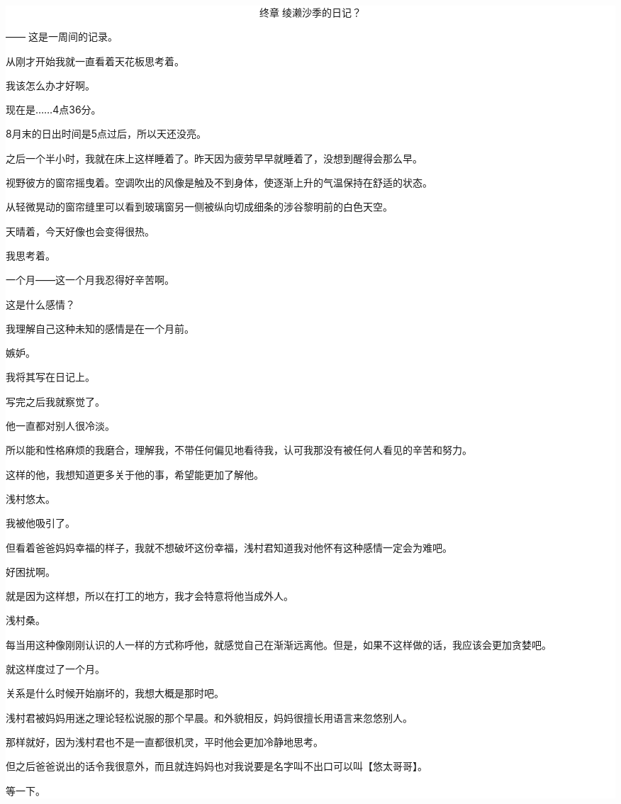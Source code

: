 <p align="center">终章 绫濑沙季的日记？</p>

—— 这是一周间的记录。

从刚才开始我就一直看着天花板思考着。

我该怎么办才好啊。

现在是……4点36分。

8月末的日出时间是5点过后，所以天还没亮。

之后一个半小时，我就在床上这样睡着了。昨天因为疲劳早早就睡着了，没想到醒得会那么早。

视野彼方的窗帘摇曳着。空调吹出的风像是触及不到身体，使逐渐上升的气温保持在舒适的状态。

从轻微晃动的窗帘缝里可以看到玻璃窗另一侧被纵向切成细条的涉谷黎明前的白色天空。

天晴着，今天好像也会变得很热。

我思考着。

一个月——这一个月我忍得好辛苦啊。

这是什么感情？

我理解自己这种未知的感情是在一个月前。

嫉妒。

我将其写在日记上。

写完之后我就察觉了。

他一直都对别人很冷淡。

所以能和性格麻烦的我磨合，理解我，不带任何偏见地看待我，认可我那没有被任何人看见的辛苦和努力。

这样的他，我想知道更多关于他的事，希望能更加了解他。

浅村悠太。

我被他吸引了。

但看着爸爸妈妈幸福的样子，我就不想破坏这份幸福，浅村君知道我对他怀有这种感情一定会为难吧。

好困扰啊。

就是因为这样想，所以在打工的地方，我才会特意将他当成外人。

浅村桑。

每当用这种像刚刚认识的人一样的方式称呼他，就感觉自己在渐渐远离他。但是，如果不这样做的话，我应该会更加贪婪吧。

就这样度过了一个月。

关系是什么时候开始崩坏的，我想大概是那时吧。

浅村君被妈妈用迷之理论轻松说服的那个早晨。和外貌相反，妈妈很擅长用语言来忽悠别人。

那样就好，因为浅村君也不是一直都很机灵，平时他会更加冷静地思考。

但之后爸爸说出的话令我很意外，而且就连妈妈也对我说要是名字叫不出口可以叫【悠太哥哥】。

等一下。
